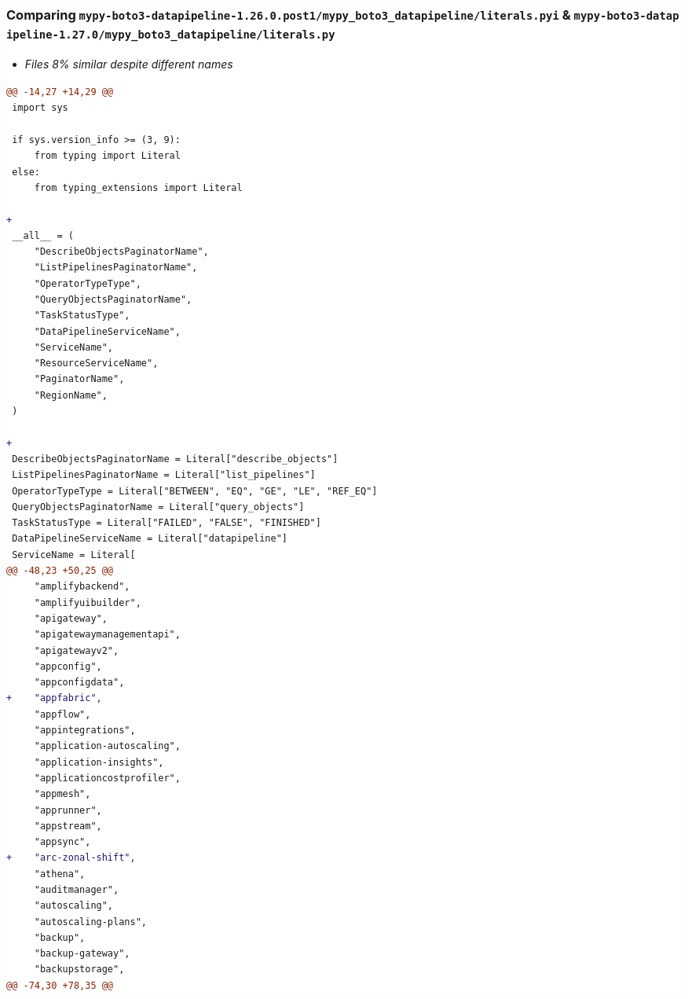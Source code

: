 ### Comparing `mypy-boto3-datapipeline-1.26.0.post1/mypy_boto3_datapipeline/literals.pyi` & `mypy-boto3-datapipeline-1.27.0/mypy_boto3_datapipeline/literals.py`

 * *Files 8% similar despite different names*

```diff
@@ -14,27 +14,29 @@
 import sys
 
 if sys.version_info >= (3, 9):
     from typing import Literal
 else:
     from typing_extensions import Literal
 
+
 __all__ = (
     "DescribeObjectsPaginatorName",
     "ListPipelinesPaginatorName",
     "OperatorTypeType",
     "QueryObjectsPaginatorName",
     "TaskStatusType",
     "DataPipelineServiceName",
     "ServiceName",
     "ResourceServiceName",
     "PaginatorName",
     "RegionName",
 )
 
+
 DescribeObjectsPaginatorName = Literal["describe_objects"]
 ListPipelinesPaginatorName = Literal["list_pipelines"]
 OperatorTypeType = Literal["BETWEEN", "EQ", "GE", "LE", "REF_EQ"]
 QueryObjectsPaginatorName = Literal["query_objects"]
 TaskStatusType = Literal["FAILED", "FALSE", "FINISHED"]
 DataPipelineServiceName = Literal["datapipeline"]
 ServiceName = Literal[
@@ -48,23 +50,25 @@
     "amplifybackend",
     "amplifyuibuilder",
     "apigateway",
     "apigatewaymanagementapi",
     "apigatewayv2",
     "appconfig",
     "appconfigdata",
+    "appfabric",
     "appflow",
     "appintegrations",
     "application-autoscaling",
     "application-insights",
     "applicationcostprofiler",
     "appmesh",
     "apprunner",
     "appstream",
     "appsync",
+    "arc-zonal-shift",
     "athena",
     "auditmanager",
     "autoscaling",
     "autoscaling-plans",
     "backup",
     "backup-gateway",
     "backupstorage",
@@ -74,30 +78,35 @@
```
